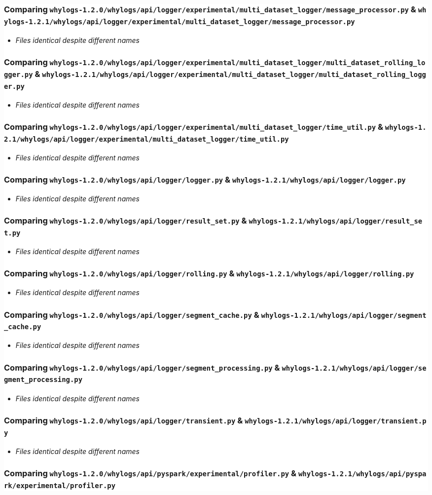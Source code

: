 ### Comparing `whylogs-1.2.0/whylogs/api/logger/experimental/multi_dataset_logger/message_processor.py` & `whylogs-1.2.1/whylogs/api/logger/experimental/multi_dataset_logger/message_processor.py`

 * *Files identical despite different names*

### Comparing `whylogs-1.2.0/whylogs/api/logger/experimental/multi_dataset_logger/multi_dataset_rolling_logger.py` & `whylogs-1.2.1/whylogs/api/logger/experimental/multi_dataset_logger/multi_dataset_rolling_logger.py`

 * *Files identical despite different names*

### Comparing `whylogs-1.2.0/whylogs/api/logger/experimental/multi_dataset_logger/time_util.py` & `whylogs-1.2.1/whylogs/api/logger/experimental/multi_dataset_logger/time_util.py`

 * *Files identical despite different names*

### Comparing `whylogs-1.2.0/whylogs/api/logger/logger.py` & `whylogs-1.2.1/whylogs/api/logger/logger.py`

 * *Files identical despite different names*

### Comparing `whylogs-1.2.0/whylogs/api/logger/result_set.py` & `whylogs-1.2.1/whylogs/api/logger/result_set.py`

 * *Files identical despite different names*

### Comparing `whylogs-1.2.0/whylogs/api/logger/rolling.py` & `whylogs-1.2.1/whylogs/api/logger/rolling.py`

 * *Files identical despite different names*

### Comparing `whylogs-1.2.0/whylogs/api/logger/segment_cache.py` & `whylogs-1.2.1/whylogs/api/logger/segment_cache.py`

 * *Files identical despite different names*

### Comparing `whylogs-1.2.0/whylogs/api/logger/segment_processing.py` & `whylogs-1.2.1/whylogs/api/logger/segment_processing.py`

 * *Files identical despite different names*

### Comparing `whylogs-1.2.0/whylogs/api/logger/transient.py` & `whylogs-1.2.1/whylogs/api/logger/transient.py`

 * *Files identical despite different names*

### Comparing `whylogs-1.2.0/whylogs/api/pyspark/experimental/profiler.py` & `whylogs-1.2.1/whylogs/api/pyspark/experimental/profiler.py`
